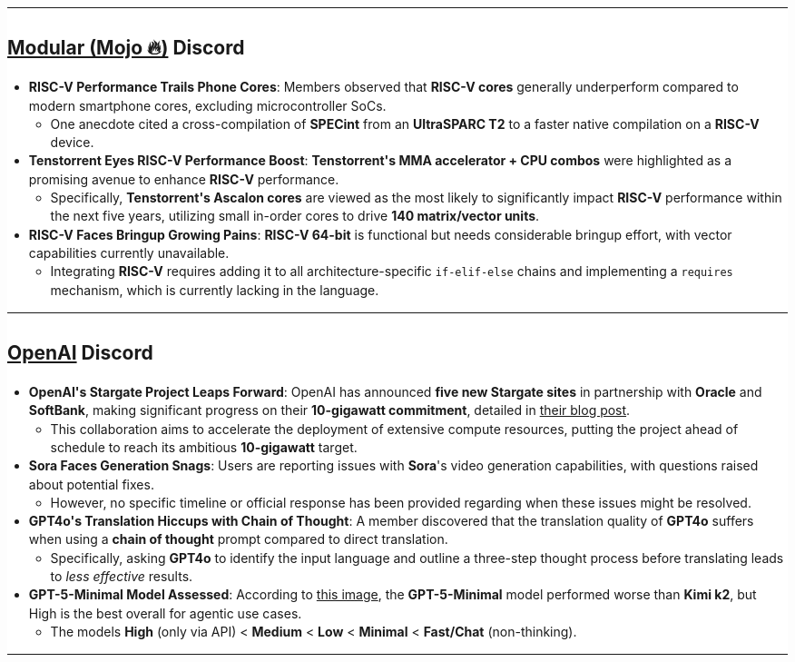 

---



## [Modular (Mojo 🔥)](https://discord.com/channels/1087530497313357884) Discord

- **RISC-V Performance Trails Phone Cores**: Members observed that **RISC-V cores** generally underperform compared to modern smartphone cores, excluding microcontroller SoCs.
   - One anecdote cited a cross-compilation of **SPECint** from an **UltraSPARC T2** to a faster native compilation on a **RISC-V** device.
- **Tenstorrent Eyes RISC-V Performance Boost**: **Tenstorrent's MMA accelerator + CPU combos** were highlighted as a promising avenue to enhance **RISC-V** performance.
   - Specifically, **Tenstorrent's Ascalon cores** are viewed as the most likely to significantly impact **RISC-V** performance within the next five years, utilizing small in-order cores to drive **140 matrix/vector units**.
- **RISC-V Faces Bringup Growing Pains**: **RISC-V 64-bit** is functional but needs considerable bringup effort, with vector capabilities currently unavailable.
   - Integrating **RISC-V** requires adding it to all architecture-specific `if-elif-else` chains and implementing a `requires` mechanism, which is currently lacking in the language.



---



## [OpenAI](https://discord.com/channels/974519864045756446) Discord

- **OpenAI's Stargate Project Leaps Forward**: OpenAI has announced **five new Stargate sites** in partnership with **Oracle** and **SoftBank**, making significant progress on their **10-gigawatt commitment**, detailed in [their blog post](https://openai.com/index/five-new-stargate-sites/).
   - This collaboration aims to accelerate the deployment of extensive compute resources, putting the project ahead of schedule to reach its ambitious **10-gigawatt** target.
- **Sora Faces Generation Snags**: Users are reporting issues with **Sora**'s video generation capabilities, with questions raised about potential fixes.
   - However, no specific timeline or official response has been provided regarding when these issues might be resolved.
- **GPT4o's Translation Hiccups with Chain of Thought**: A member discovered that the translation quality of **GPT4o** suffers when using a **chain of thought** prompt compared to direct translation.
   - Specifically, asking **GPT4o** to identify the input language and outline a three-step thought process before translating leads to *less effective* results.
- **GPT-5-Minimal Model Assessed**: According to [this image](https://cdn.discordapp.com/attachments/998381918976479273/1420159255956295690/image0.png?ex=68d461df&is=68d3105f&hm=b6c0aaab752a7ff9fa59e421d1a5c118118c393302d7a980bd2dd98f17a1ad7f), the **GPT-5-Minimal** model performed worse than **Kimi k2**, but High is the best overall for agentic use cases.
   - The models **High** (only via API) < **Medium** < **Low** < **Minimal** < **Fast/Chat** (non-thinking).



---
